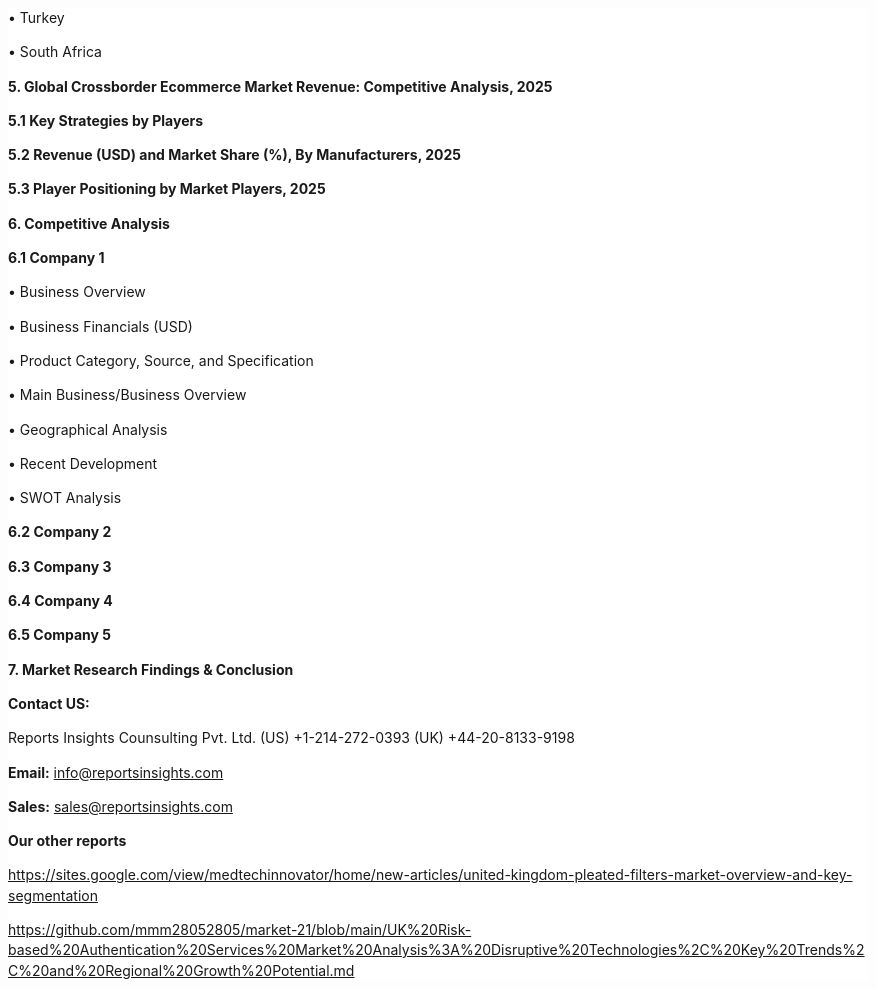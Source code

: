 • Turkey

• South Africa

<strong>5. Global Crossborder Ecommerce Market Revenue: Competitive Analysis, 2025</strong>

<strong>5.1 Key Strategies by Players</strong>

<strong>5.2 Revenue (USD) and Market Share (%), By Manufacturers, 2025</strong>

<strong>5.3 Player Positioning by Market Players, 2025</strong>

<strong>6. Competitive Analysis</strong>

<strong>6.1 Company 1</strong>

• Business Overview

• Business Financials (USD)

• Product Category, Source, and Specification

• Main Business/Business Overview

• Geographical Analysis

• Recent Development

• SWOT Analysis

<strong>6.2 Company 2</strong>

<strong>6.3 Company 3</strong>

<strong>6.4 Company 4</strong>

<strong>6.5 Company 5</strong>

<strong>7. Market Research Findings &amp; Conclusion</strong>

<strong>Contact US:</strong>

Reports Insights Counsulting Pvt. Ltd.
(US) +1-214-272-0393
(UK) +44-20-8133-9198
<p class=""""><b>Email:</b> <a href=mailto:info@reportsinsights.com>info@reportsinsights.com</a></p>
<p class=""""><b>Sales:</b> <a href=mailto:sales@reportsinsights.com>sales@reportsinsights.com</a></p>

<strong>Our other reports</strong>

<a href=https://sites.google.com/view/medtechinnovator/home/new-articles/united-kingdom-pleated-filters-market-overview-and-key-segmentation>https://sites.google.com/view/medtechinnovator/home/new-articles/united-kingdom-pleated-filters-market-overview-and-key-segmentation</a>

<a href=https://github.com/mmm28052805/market-21/blob/main/UK%20Risk-based%20Authentication%20Services%20Market%20Analysis%3A%20Disruptive%20Technologies%2C%20Key%20Trends%2C%20and%20Regional%20Growth%20Potential.md>https://github.com/mmm28052805/market-21/blob/main/UK%20Risk-based%20Authentication%20Services%20Market%20Analysis%3A%20Disruptive%20Technologies%2C%20Key%20Trends%2C%20and%20Regional%20Growth%20Potential.md</a>
